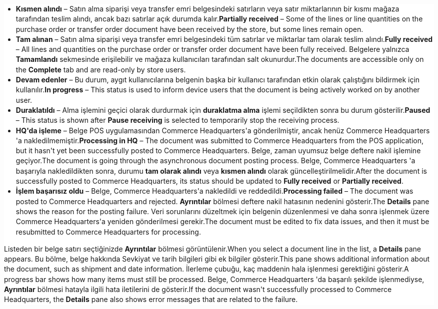 - <span data-ttu-id="9e56c-165">**Kısmen alındı** – Satın alma siparişi veya transfer emri belgesindeki satırların veya satır miktarlarının bir kısmı mağaza tarafından teslim alındı, ancak bazı satırlar açık durumda kalır.</span><span class="sxs-lookup"><span data-stu-id="9e56c-165">**Partially received** – Some of the lines or line quantities on the purchase order or transfer order document have been received by the store, but some lines remain open.</span></span>
- <span data-ttu-id="9e56c-166">**Tam alınan** – Satın alma siparişi veya transfer emri belgesindeki tüm satırlar ve miktarlar tam olarak teslim alındı.</span><span class="sxs-lookup"><span data-stu-id="9e56c-166">**Fully received** – All lines and quantities on the purchase order or transfer order document have been fully received.</span></span> <span data-ttu-id="9e56c-167">Belgelere yalnızca **Tamamlandı** sekmesinde erişilebilir ve mağaza kullanıcıları tarafından salt okunurdur.</span><span class="sxs-lookup"><span data-stu-id="9e56c-167">The documents are accessible only on the **Complete** tab and are read-only by store users.</span></span>
- <span data-ttu-id="9e56c-168">**Devam edenler** – Bu durum, aygıt kullanıcılarına belgenin başka bir kullanıcı tarafından etkin olarak çalıştığını bildirmek için kullanılır.</span><span class="sxs-lookup"><span data-stu-id="9e56c-168">**In progress** – This status is used to inform device users that the document is being actively worked on by another user.</span></span>
- <span data-ttu-id="9e56c-169">**Duraklatıldı** – Alma işlemini geçici olarak durdurmak için **duraklatma alma** işlemi seçildikten sonra bu durum gösterilir.</span><span class="sxs-lookup"><span data-stu-id="9e56c-169">**Paused** – This status is shown after **Pause receiving** is selected to temporarily stop the receiving process.</span></span>
- <span data-ttu-id="9e56c-170">**HQ'da işleme** – Belge POS uygulamasından Commerce Headquarters'a gönderilmiştir, ancak henüz Commerce Headquarters 'a nakledilmemiştir.</span><span class="sxs-lookup"><span data-stu-id="9e56c-170">**Processing in HQ** – The document was submitted to Commerce Headquarters from the POS application, but it hasn't yet been successfully posted to Commerce Headquarters.</span></span> <span data-ttu-id="9e56c-171">Belge, zaman uyumsuz belge deftere nakil işlemine geçiyor.</span><span class="sxs-lookup"><span data-stu-id="9e56c-171">The document is going through the asynchronous document posting process.</span></span> <span data-ttu-id="9e56c-172">Belge, Commerce Headquarters 'a başarıyla nakledildikten sonra, durumu **tam olarak alındı** veya **kısmen alındı** olarak güncelleştirilmelidir.</span><span class="sxs-lookup"><span data-stu-id="9e56c-172">After the document is successfully posted to Commerce Headquarters, its status should be updated to **Fully received** or **Partially received**.</span></span>
- <span data-ttu-id="9e56c-173">**İşlem başarısız oldu** – Belge, Commerce Headquarters'a nakledildi ve reddedildi.</span><span class="sxs-lookup"><span data-stu-id="9e56c-173">**Processing failed** – The document was posted to Commerce Headquarters and rejected.</span></span> <span data-ttu-id="9e56c-174">**Ayrıntılar** bölmesi deftere nakil hatasının nedenini gösterir.</span><span class="sxs-lookup"><span data-stu-id="9e56c-174">The **Details** pane shows the reason for the posting failure.</span></span> <span data-ttu-id="9e56c-175">Veri sorunlarını düzeltmek için belgenin düzenlenmesi ve daha sonra işlenmek üzere Commerce Headquarters'a yeniden gönderilmesi gerekir.</span><span class="sxs-lookup"><span data-stu-id="9e56c-175">The document must be edited to fix data issues, and then it must be resubmitted to Commerce Headquarters for processing.</span></span>

<span data-ttu-id="9e56c-176">Listeden bir belge satırı seçtiğinizde **Ayrıntılar** bölmesi görüntülenir.</span><span class="sxs-lookup"><span data-stu-id="9e56c-176">When you select a document line in the list, a **Details** pane appears.</span></span> <span data-ttu-id="9e56c-177">Bu bölme, belge hakkında Sevkiyat ve tarih bilgileri gibi ek bilgiler gösterir.</span><span class="sxs-lookup"><span data-stu-id="9e56c-177">This pane shows additional information about the document, such as shipment and date information.</span></span> <span data-ttu-id="9e56c-178">İlerleme çubuğu, kaç maddenin hala işlenmesi gerektiğini gösterir.</span><span class="sxs-lookup"><span data-stu-id="9e56c-178">A progress bar shows how many items must still be processed.</span></span> <span data-ttu-id="9e56c-179">Belge, Commerce Headquarters 'da başarılı şekilde işlenmediyse, **Ayrıntılar** bölmesi hatayla ilgili hata iletilerini de gösterir.</span><span class="sxs-lookup"><span data-stu-id="9e56c-179">If the document wasn't successfully processed to Commerce Headquarters, the **Details** pane also shows error messages that are related to the failure.</span></span>
